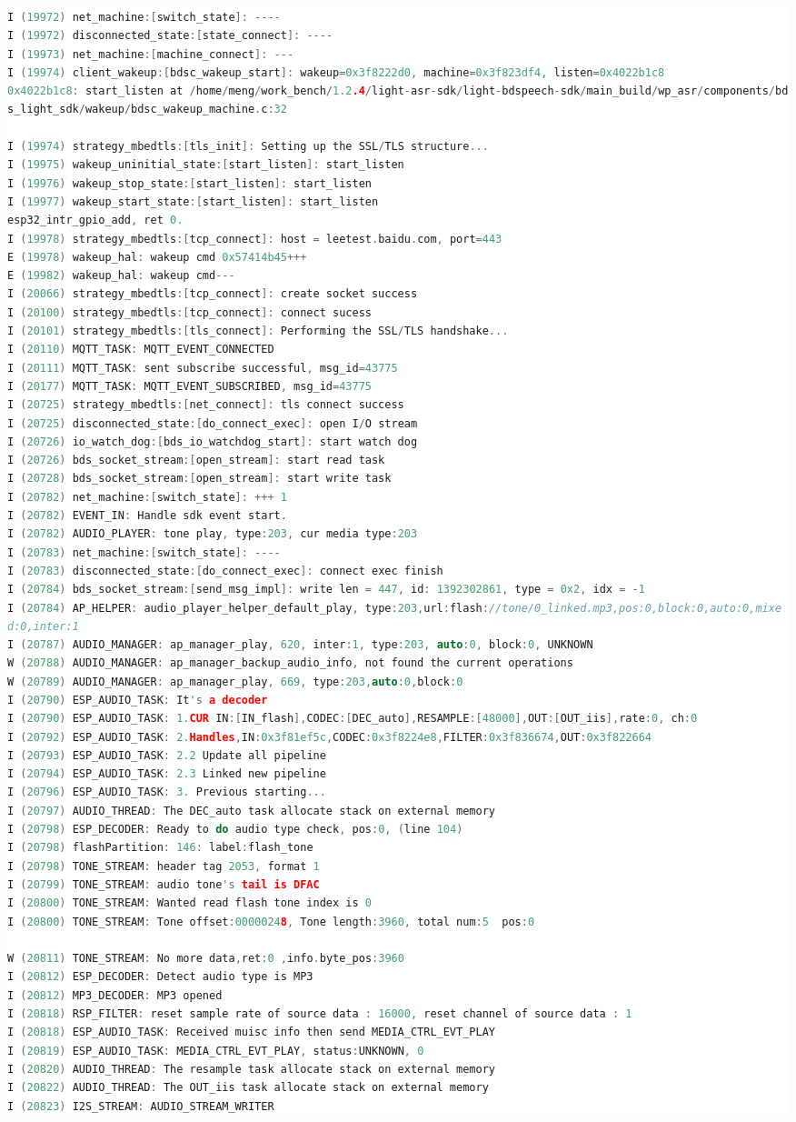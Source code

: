 ```c
I (19972) net_machine:[switch_state]: ----
I (19972) disconnected_state:[state_connect]: ----
I (19973) net_machine:[machine_connect]: ---
I (19974) client_wakeup:[bdsc_wakeup_start]: wakeup=0x3f8222d0, machine=0x3f823df4, listen=0x4022b1c8
0x4022b1c8: start_listen at /home/meng/work_bench/1.2.4/light-asr-sdk/light-bdspeech-sdk/main_build/wp_asr/components/bds_light_sdk/wakeup/bdsc_wakeup_machine.c:32

I (19974) strategy_mbedtls:[tls_init]: Setting up the SSL/TLS structure...
I (19975) wakeup_uninitial_state:[start_listen]: start_listen
I (19976) wakeup_stop_state:[start_listen]: start_listen
I (19977) wakeup_start_state:[start_listen]: start_listen
esp32_intr_gpio_add, ret 0.
I (19978) strategy_mbedtls:[tcp_connect]: host = leetest.baidu.com, port=443
E (19978) wakeup_hal: wakeup cmd 0x57414b45+++
E (19982) wakeup_hal: wakeup cmd---
I (20066) strategy_mbedtls:[tcp_connect]: create socket success
I (20100) strategy_mbedtls:[tcp_connect]: connect sucess
I (20101) strategy_mbedtls:[tls_connect]: Performing the SSL/TLS handshake...
I (20110) MQTT_TASK: MQTT_EVENT_CONNECTED
I (20111) MQTT_TASK: sent subscribe successful, msg_id=43775
I (20177) MQTT_TASK: MQTT_EVENT_SUBSCRIBED, msg_id=43775
I (20725) strategy_mbedtls:[net_connect]: tls connect success
I (20725) disconnected_state:[do_connect_exec]: open I/O stream
I (20726) io_watch_dog:[bds_io_watchdog_start]: start watch dog
I (20726) bds_socket_stream:[open_stream]: start read task
I (20728) bds_socket_stream:[open_stream]: start write task
I (20782) net_machine:[switch_state]: +++ 1
I (20782) EVENT_IN: Handle sdk event start.
I (20782) AUDIO_PLAYER: tone play, type:203, cur media type:203
I (20783) net_machine:[switch_state]: ----
I (20783) disconnected_state:[do_connect_exec]: connect exec finish
I (20784) bds_socket_stream:[send_msg_impl]: write len = 447, id: 1392302861, type = 0x2, idx = -1
I (20784) AP_HELPER: audio_player_helper_default_play, type:203,url:flash://tone/0_linked.mp3,pos:0,block:0,auto:0,mixed:0,inter:1
I (20787) AUDIO_MANAGER: ap_manager_play, 620, inter:1, type:203, auto:0, block:0, UNKNOWN
W (20788) AUDIO_MANAGER: ap_manager_backup_audio_info, not found the current operations
W (20789) AUDIO_MANAGER: ap_manager_play, 669, type:203,auto:0,block:0
I (20790) ESP_AUDIO_TASK: It's a decoder
I (20790) ESP_AUDIO_TASK: 1.CUR IN:[IN_flash],CODEC:[DEC_auto],RESAMPLE:[48000],OUT:[OUT_iis],rate:0, ch:0
I (20792) ESP_AUDIO_TASK: 2.Handles,IN:0x3f81ef5c,CODEC:0x3f8224e8,FILTER:0x3f836674,OUT:0x3f822664
I (20793) ESP_AUDIO_TASK: 2.2 Update all pipeline
I (20794) ESP_AUDIO_TASK: 2.3 Linked new pipeline
I (20796) ESP_AUDIO_TASK: 3. Previous starting...
I (20797) AUDIO_THREAD: The DEC_auto task allocate stack on external memory
I (20798) ESP_DECODER: Ready to do audio type check, pos:0, (line 104)
I (20798) flashPartition: 146: label:flash_tone
I (20798) TONE_STREAM: header tag 2053, format 1
I (20799) TONE_STREAM: audio tone's tail is DFAC
I (20800) TONE_STREAM: Wanted read flash tone index is 0
I (20800) TONE_STREAM: Tone offset:00000248, Tone length:3960, total num:5  pos:0

W (20811) TONE_STREAM: No more data,ret:0 ,info.byte_pos:3960
I (20812) ESP_DECODER: Detect audio type is MP3
I (20812) MP3_DECODER: MP3 opened
I (20818) RSP_FILTER: reset sample rate of source data : 16000, reset channel of source data : 1
I (20818) ESP_AUDIO_TASK: Received muisc info then send MEDIA_CTRL_EVT_PLAY
I (20819) ESP_AUDIO_TASK: MEDIA_CTRL_EVT_PLAY, status:UNKNOWN, 0
I (20820) AUDIO_THREAD: The resample task allocate stack on external memory
I (20822) AUDIO_THREAD: The OUT_iis task allocate stack on external memory
I (20823) I2S_STREAM: AUDIO_STREAM_WRITER
```